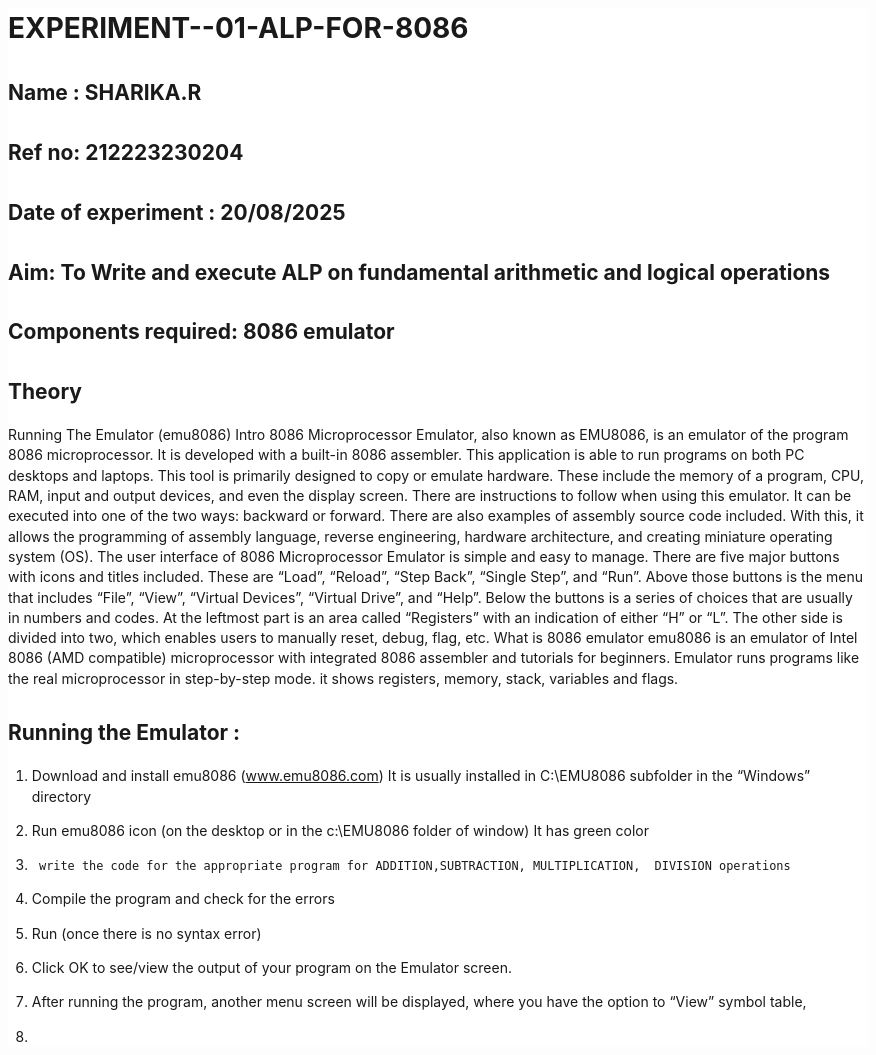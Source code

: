 # EXPERIMENT--01-ALP-FOR-8086
## Name : SHARIKA.R
## Ref no: 212223230204
## Date of experiment : 20/08/2025

## Aim: To Write and execute ALP on fundamental arithmetic and logical operations
## Components required: 8086  emulator 
## Theory 
Running The Emulator (emu8086) Intro 8086 Microprocessor Emulator, also known as EMU8086, is an emulator of the program 8086 microprocessor. It is developed with a built-in 8086 assembler. This application is able to run programs on both PC desktops and laptops. This tool is primarily designed to copy or emulate hardware. These include the memory of a program, CPU, RAM, input and output devices, and even the display screen. There are instructions to follow when using this emulator. It can be executed into one of the two ways: backward or forward. There are also examples of assembly source code included. With this, it allows the programming of assembly language, reverse engineering, hardware architecture, and creating miniature operating system (OS). The user interface of 8086 Microprocessor Emulator is simple and easy to manage. There are five major buttons with icons and titles included. These are “Load”, “Reload”, “Step Back”, “Single Step”, and “Run”. Above those buttons is the menu that includes “File”, “View”, “Virtual Devices”, “Virtual Drive”, and “Help”. Below the buttons is a series of choices that are usually in numbers and codes. At the leftmost part is an area called “Registers” with an indication of either “H” or “L”. The other side is divided into two, which enables users to manually reset, debug, flag, etc. What is 8086 emulator emu8086 is an emulator of Intel 8086 (AMD compatible) microprocessor with integrated 8086 assembler and tutorials for beginners. Emulator runs programs like the real microprocessor in step-by-step mode. it shows registers, memory, stack, variables and flags.


 ## Running the Emulator :
1.	Download and install emu8086 (www.emu8086.com) It is usually installed in C:\EMU8086 subfolder in the “Windows” directory
2.	  Run  emu8086 icon (on the desktop or in the c:\EMU8086 folder of window) It has green color 
 
 
3.		write the code for the appropriate program for ADDITION,SUBTRACTION, MULTIPLICATION,  DIVISION operations 

4.	 Compile the program and check for the errors 
5.	Run (once there is no syntax error) 

6.	Click OK to see/view the output of your program on the Emulator screen. 


7.	After running the program, another menu screen will be displayed, where you have the option to “View” symbol table,
8.	 

